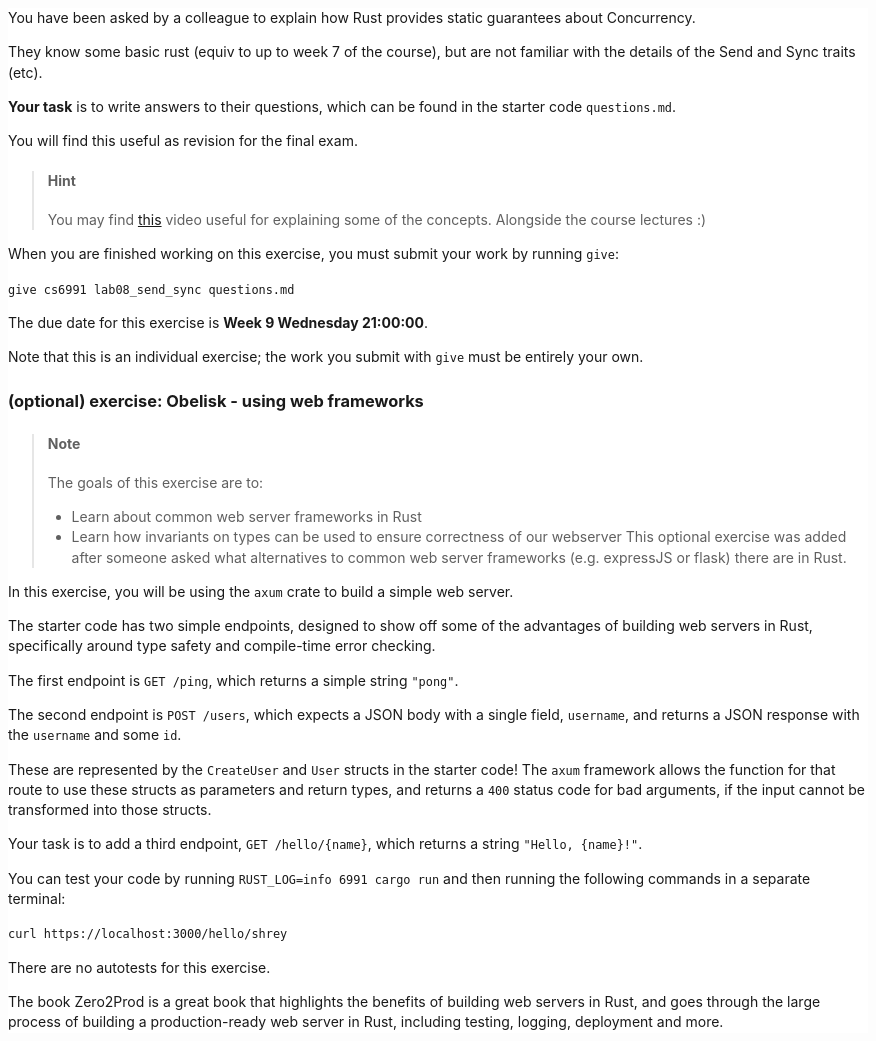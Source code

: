 You have been asked by a colleague to explain how Rust provides static guarantees about Concurrency.

They know some basic rust (equiv to up to week 7 of the course), but are not familiar with the details of the Send and Sync traits (etc).

**Your task** is to write answers to their questions, which can be found in the starter code `questions.md`.

You will find this useful as revision for the final exam.

> #### Hint
>
> You may find [this](https://www.youtube.com/watch?v=yOezcP-XaIw) video useful for explaining some of the concepts. Alongside the course lectures :)

When you are finished working on this exercise, you must submit your work by running `give`:

```
give cs6991 lab08_send_sync questions.md
```

The due date for this exercise is **Week 9 Wednesday 21:00:00**.

Note that this is an individual exercise; the work you submit with `give` must be entirely your own.

### (optional) exercise: Obelisk - using web frameworks

> #### Note
>
> The goals of this exercise are to:
>
> - Learn about common web server frameworks in Rust
> - Learn how invariants on types can be used to ensure correctness of our webserver This optional exercise was added after someone asked what alternatives to common web server frameworks (e.g. expressJS or flask) there are in Rust.

In this exercise, you will be using the `axum` crate to build a simple web server.

The starter code has two simple endpoints, designed to show off some of the advantages of building web servers in Rust, specifically around type safety and compile-time error checking.

The first endpoint is `GET /ping`, which returns a simple string `"pong"`.

The second endpoint is `POST /users`, which expects a JSON body with a single field, `username`, and returns a JSON response with the `username` and some `id`.

These are represented by the `CreateUser` and `User` structs in the starter code! The `axum` framework allows the function for that route to use these structs as parameters and return types, and returns a `400` status code for bad arguments, if the input cannot be transformed into those structs.

Your task is to add a third endpoint, `GET /hello/{name}`, which returns a string `"Hello, {name}!"`.

You can test your code by running `RUST_LOG=info 6991 cargo run` and then running the following commands in a separate terminal:

```sh
curl https://localhost:3000/hello/shrey
```

There are no autotests for this exercise.

The book Zero2Prod is a great book that highlights the benefits of building web servers in Rust, and goes through the large process of building a production-ready web server in Rust, including testing, logging, deployment and more.